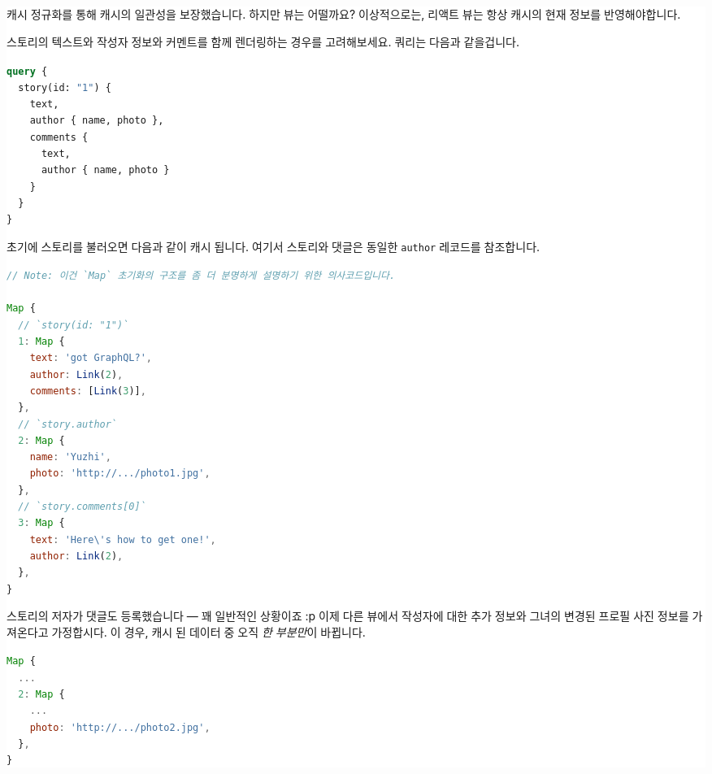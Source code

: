 캐시 정규화를 통해 캐시의 일관성을 보장했습니다. 하지만 뷰는 어떨까요? 이상적으로는, 리액트 뷰는 항상 캐시의 현재 정보를 반영해야합니다.

스토리의 텍스트와 작성자 정보와 커멘트를 함께 렌더링하는 경우를 고려해보세요. 쿼리는 다음과 같을겁니다.

```graphql
query {
  story(id: "1") {
    text,
    author { name, photo },
    comments {
      text,
      author { name, photo }
    }
  }
}
```

초기에 스토리를 불러오면 다음과 같이 캐시 됩니다. 여기서 스토리와 댓글은 동일한 `author` 레코드를 참조합니다.

```js
// Note: 이건 `Map` 초기화의 구조를 좀 더 분명하게 설명하기 위한 의사코드입니다.

Map {
  // `story(id: "1")`
  1: Map {
    text: 'got GraphQL?',
    author: Link(2),
    comments: [Link(3)],
  },
  // `story.author`
  2: Map {
    name: 'Yuzhi',
    photo: 'http://.../photo1.jpg',
  },
  // `story.comments[0]`
  3: Map {
    text: 'Here\'s how to get one!',
    author: Link(2),
  },
}
```

스토리의 저자가 댓글도 등록했습니다 — 꽤 일반적인 상황이죠 :p 이제 다른 뷰에서 작성자에 대한 추가 정보와 그녀의 변경된 프로필 사진 정보를 가져온다고 가정합시다. 이 경우, 캐시 된 데이터 중 오직 *한 부분만*이 바뀝니다.

```js
Map {
  ...
  2: Map {
    ...
    photo: 'http://.../photo2.jpg',
  },
}
```
